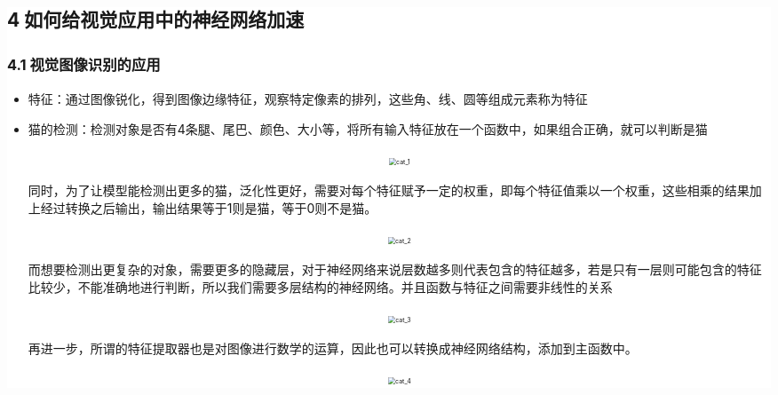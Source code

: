 

## 4 如何给视觉应用中的神经网络加速

### 4.1 视觉图像识别的应用

- 特征：通过图像锐化，得到图像边缘特征，观察特定像素的排列，这些角、线、圆等组成元素称为特征

- 猫的检测：检测对象是否有4条腿、尾巴、颜色、大小等，将所有输入特征放在一个函数中，如果组合正确，就可以判断是猫

  <div>			
      <center>	<!--将图片和文字居中-->
      <img src="./res/cat_1.png"
           alt="cat_1"
           style="zoom:0.5"/>
      <br>		<!--换行-->
      <!--标题-->
      </center>
  </div>
  
  
  同时，为了让模型能检测出更多的猫，泛化性更好，需要对每个特征赋予一定的权重，即每个特征值乘以一个权重，这些相乘的结果加上经过转换之后输出，输出结果等于1则是猫，等于0则不是猫。
  
  <div>			
      <center>	<!--将图片和文字居中-->
      <img src="./res/cat_2.png"
           alt="cat_2"
           style="zoom:0.5"/>
      <br>		<!--换行-->
      <!--标题-->
      </center>
  </div>
  

  而想要检测出更复杂的对象，需要更多的隐藏层，对于神经网络来说层数越多则代表包含的特征越多，若是只有一层则可能包含的特征比较少，不能准确地进行判断，所以我们需要多层结构的神经网络。并且函数与特征之间需要非线性的关系
  
  <div>			
      <center>	<!--将图片和文字居中-->
      <img src="./res/cat_3.png"
           alt="cat_3"
           style="zoom:0.5"/>
      <br>		<!--换行-->
      <!--标题-->
      </center>
  </div>
  
  
  再进一步，所谓的特征提取器也是对图像进行数学的运算，因此也可以转换成神经网络结构，添加到主函数中。
  
  <div>			
      <center>	<!--将图片和文字居中-->
      <img src="./res/cat_4.png"
           alt="cat_4"
           style="zoom:0.5"/>
      <br>		<!--换行-->
      <!--标题-->
      </center>
  </div>
